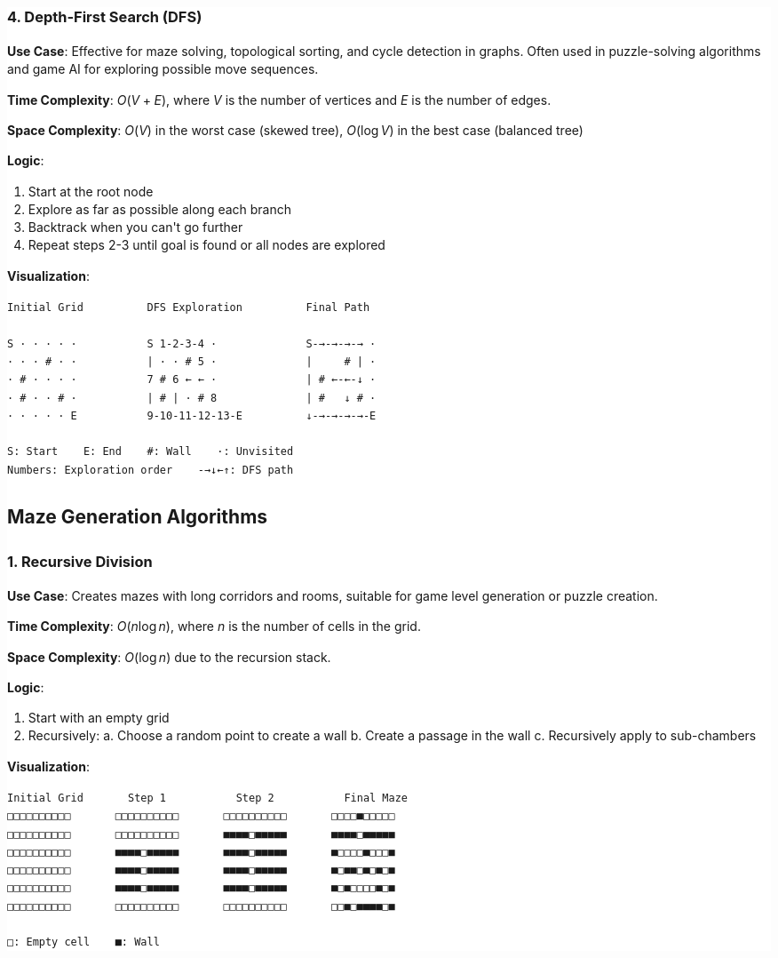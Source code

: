 ### 4. Depth-First Search (DFS)

**Use Case**: Effective for maze solving, topological sorting, and cycle detection in graphs. Often used in puzzle-solving algorithms and game AI for exploring possible move sequences.

**Time Complexity**: $O(V + E)$, where $V$ is the number of vertices and $E$ is the number of edges.

**Space Complexity**: $O(V)$ in the worst case (skewed tree), $O(\log V)$ in the best case (balanced tree)

**Logic**:

1. Start at the root node
2. Explore as far as possible along each branch
3. Backtrack when you can't go further
4. Repeat steps 2-3 until goal is found or all nodes are explored

**Visualization**:

```
Initial Grid          DFS Exploration          Final Path

S · · · · ·           S 1-2-3-4 ·              S-→-→-→-→ ·
· · · # · ·           | · · # 5 ·              |     # | ·
· # · · · ·           7 # 6 ← ← ·              | # ←-←-↓ ·
· # · · # ·           | # | · # 8              | #   ↓ # ·
· · · · · E           9-10-11-12-13-E          ↓-→-→-→-→-E

S: Start    E: End    #: Wall    ·: Unvisited
Numbers: Exploration order    -→↓←↑: DFS path
```

## Maze Generation Algorithms

### 1. Recursive Division

**Use Case**: Creates mazes with long corridors and rooms, suitable for game level generation or puzzle creation.

**Time Complexity**: $O(n \log n)$, where $n$ is the number of cells in the grid.

**Space Complexity**: $O(\log n)$ due to the recursion stack.

**Logic**:

1. Start with an empty grid
2. Recursively:
   a. Choose a random point to create a wall
   b. Create a passage in the wall
   c. Recursively apply to sub-chambers

**Visualization**:

```
Initial Grid       Step 1           Step 2           Final Maze
□□□□□□□□□□       □□□□□□□□□□       □□□□□□□□□□       □□□□■□□□□□
□□□□□□□□□□       □□□□□□□□□□       ■■■■□■■■■■       ■■■■□■■■■■
□□□□□□□□□□       ■■■■□■■■■■       ■■■■□■■■■■       ■□□□□■□□□■
□□□□□□□□□□       ■■■■□■■■■■       ■■■■□■■■■■       ■□■■□■□■□■
□□□□□□□□□□       ■■■■□■■■■■       ■■■■□■■■■■       ■□■□□□□■□■
□□□□□□□□□□       □□□□□□□□□□       □□□□□□□□□□       □□■□■■■■□■

□: Empty cell    ■: Wall
```

